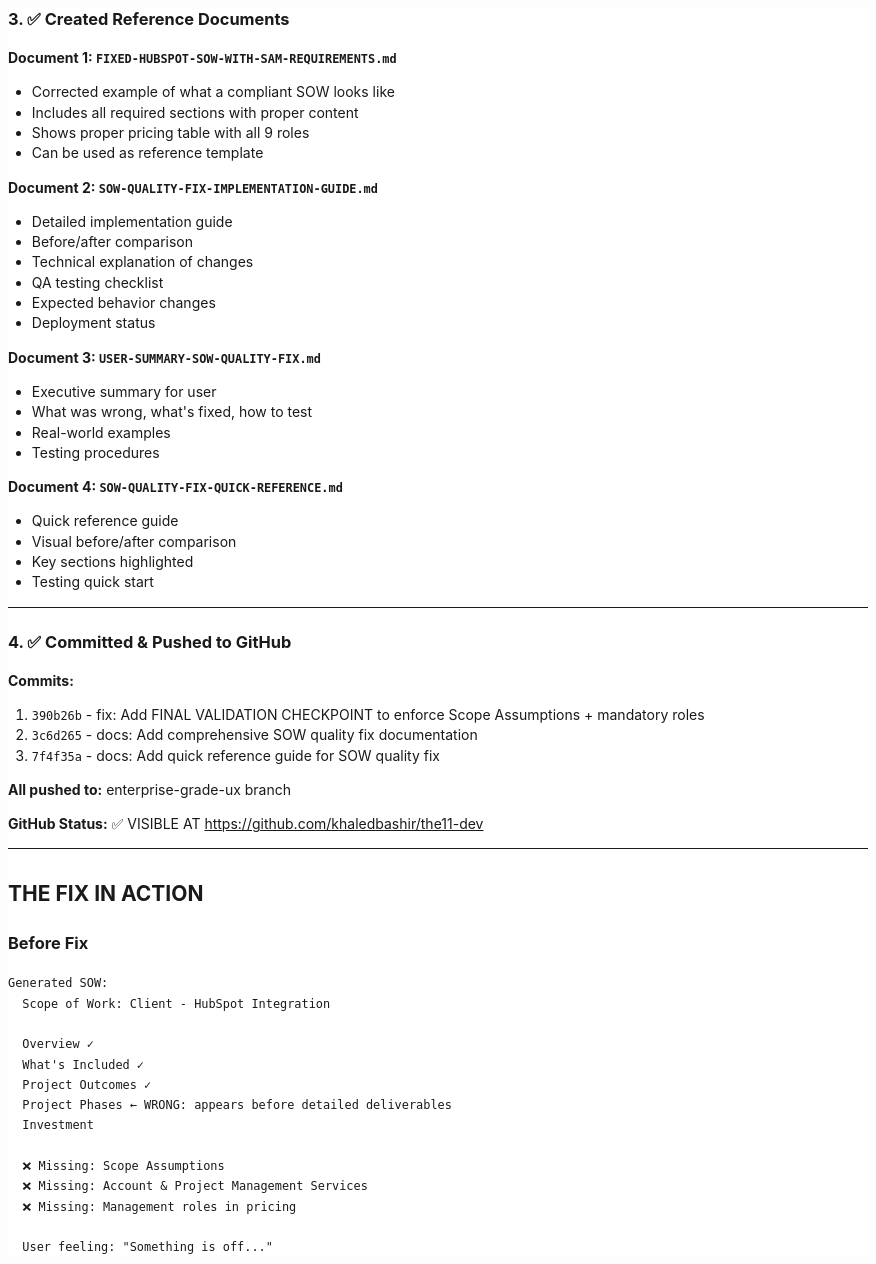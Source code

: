 ### 3. ✅ Created Reference Documents

**Document 1: `FIXED-HUBSPOT-SOW-WITH-SAM-REQUIREMENTS.md`**
- Corrected example of what a compliant SOW looks like
- Includes all required sections with proper content
- Shows proper pricing table with all 9 roles
- Can be used as reference template

**Document 2: `SOW-QUALITY-FIX-IMPLEMENTATION-GUIDE.md`**
- Detailed implementation guide
- Before/after comparison
- Technical explanation of changes
- QA testing checklist
- Expected behavior changes
- Deployment status

**Document 3: `USER-SUMMARY-SOW-QUALITY-FIX.md`**
- Executive summary for user
- What was wrong, what's fixed, how to test
- Real-world examples
- Testing procedures

**Document 4: `SOW-QUALITY-FIX-QUICK-REFERENCE.md`**
- Quick reference guide
- Visual before/after comparison
- Key sections highlighted
- Testing quick start

---

### 4. ✅ Committed & Pushed to GitHub

**Commits:**
1. `390b26b` - fix: Add FINAL VALIDATION CHECKPOINT to enforce Scope Assumptions + mandatory roles
2. `3c6d265` - docs: Add comprehensive SOW quality fix documentation
3. `7f4f35a` - docs: Add quick reference guide for SOW quality fix

**All pushed to:** enterprise-grade-ux branch

**GitHub Status:** ✅ VISIBLE AT https://github.com/khaledbashir/the11-dev

---

## THE FIX IN ACTION

### Before Fix
```
Generated SOW:
  Scope of Work: Client - HubSpot Integration
  
  Overview ✓
  What's Included ✓
  Project Outcomes ✓
  Project Phases ← WRONG: appears before detailed deliverables
  Investment
  
  ❌ Missing: Scope Assumptions
  ❌ Missing: Account & Project Management Services
  ❌ Missing: Management roles in pricing
  
  User feeling: "Something is off..."
```
